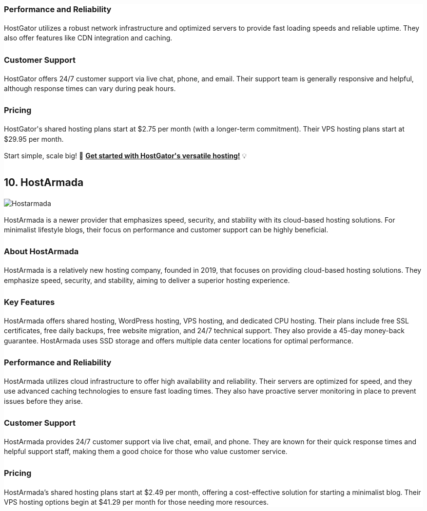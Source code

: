 ### Performance and Reliability
HostGator utilizes a robust network infrastructure and optimized servers to provide fast loading speeds and reliable uptime. They also offer features like CDN integration and caching.

### Customer Support
HostGator offers 24/7 customer support via live chat, phone, and email. Their support team is generally responsive and helpful, although response times can vary during peak hours.

### Pricing
HostGator's shared hosting plans start at $2.75 per month (with a longer-term commitment). Their VPS hosting plans start at $29.95 per month.

Start simple, scale big! 🚀 **[Get started with HostGator's versatile hosting!](https://snipitx.com/hostgator-jy)** 💡

## 10. HostArmada

![Hostarmada](https://i.imgur.com/KFbdf3o.jpeg "Hostarmada Hosting")

HostArmada is a newer provider that emphasizes speed, security, and stability with its cloud-based hosting solutions. For minimalist lifestyle blogs, their focus on performance and customer support can be highly beneficial.

### About HostArmada
HostArmada is a relatively new hosting company, founded in 2019, that focuses on providing cloud-based hosting solutions. They emphasize speed, security, and stability, aiming to deliver a superior hosting experience.

### Key Features
HostArmada offers shared hosting, WordPress hosting, VPS hosting, and dedicated CPU hosting. Their plans include free SSL certificates, free daily backups, free website migration, and 24/7 technical support. They also provide a 45-day money-back guarantee. HostArmada uses SSD storage and offers multiple data center locations for optimal performance.

### Performance and Reliability
HostArmada utilizes cloud infrastructure to offer high availability and reliability. Their servers are optimized for speed, and they use advanced caching technologies to ensure fast loading times. They also have proactive server monitoring in place to prevent issues before they arise.

### Customer Support
HostArmada provides 24/7 customer support via live chat, email, and phone. They are known for their quick response times and helpful support staff, making them a good choice for those who value customer service.

### Pricing
HostArmada’s shared hosting plans start at $2.49 per month, offering a cost-effective solution for starting a minimalist blog. Their VPS hosting options begin at $41.29 per month for those needing more resources.
